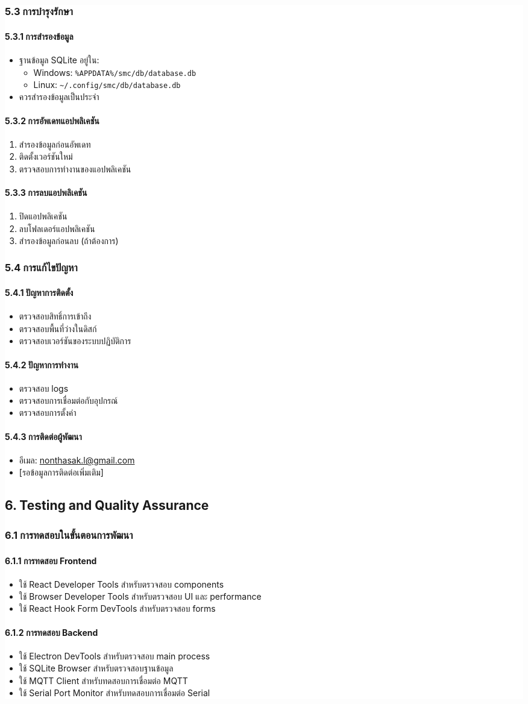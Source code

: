 ### 5.3 การบำรุงรักษา

#### 5.3.1 การสำรองข้อมูล

- ฐานข้อมูล SQLite อยู่ใน:
  - Windows: `%APPDATA%/smc/db/database.db`
  - Linux: `~/.config/smc/db/database.db`
- ควรสำรองข้อมูลเป็นประจำ

#### 5.3.2 การอัพเดทแอปพลิเคชัน

1. สำรองข้อมูลก่อนอัพเดท
2. ติดตั้งเวอร์ชันใหม่
3. ตรวจสอบการทำงานของแอปพลิเคชัน

#### 5.3.3 การลบแอปพลิเคชัน

1. ปิดแอปพลิเคชัน
2. ลบโฟลเดอร์แอปพลิเคชัน
3. สำรองข้อมูลก่อนลบ (ถ้าต้องการ)

### 5.4 การแก้ไขปัญหา

#### 5.4.1 ปัญหาการติดตั้ง

- ตรวจสอบสิทธิ์การเข้าถึง
- ตรวจสอบพื้นที่ว่างในดิสก์
- ตรวจสอบเวอร์ชันของระบบปฏิบัติการ

#### 5.4.2 ปัญหาการทำงาน

- ตรวจสอบ logs
- ตรวจสอบการเชื่อมต่อกับอุปกรณ์
- ตรวจสอบการตั้งค่า

#### 5.4.3 การติดต่อผู้พัฒนา

- อีเมล: nonthasak.l@gmail.com
- [รอข้อมูลการติดต่อเพิ่มเติม]

## 6. Testing and Quality Assurance

### 6.1 การทดสอบในขั้นตอนการพัฒนา

#### 6.1.1 การทดสอบ Frontend

- ใช้ React Developer Tools สำหรับตรวจสอบ components
- ใช้ Browser Developer Tools สำหรับตรวจสอบ UI และ performance
- ใช้ React Hook Form DevTools สำหรับตรวจสอบ forms

#### 6.1.2 การทดสอบ Backend

- ใช้ Electron DevTools สำหรับตรวจสอบ main process
- ใช้ SQLite Browser สำหรับตรวจสอบฐานข้อมูล
- ใช้ MQTT Client สำหรับทดสอบการเชื่อมต่อ MQTT
- ใช้ Serial Port Monitor สำหรับทดสอบการเชื่อมต่อ Serial
